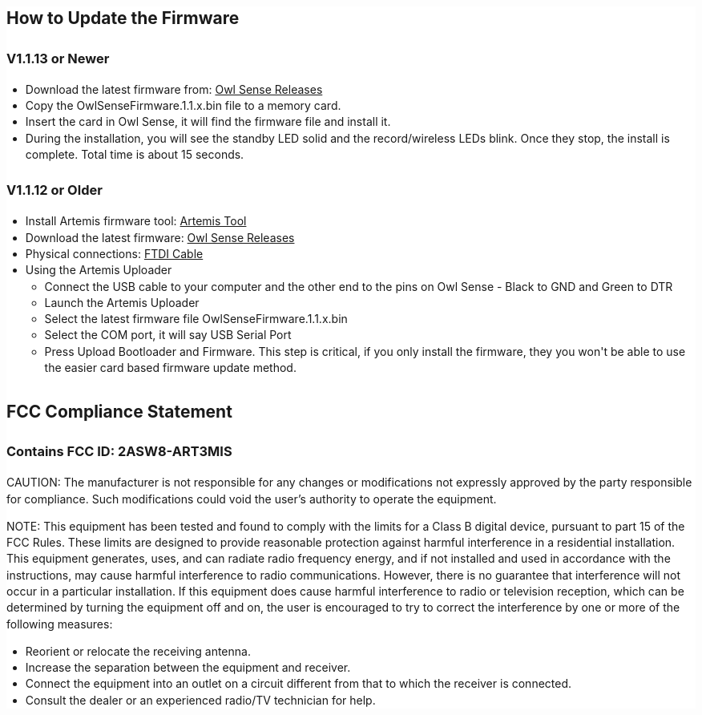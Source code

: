 

## How to Update the Firmware

  ### V1.1.13 or Newer
  - Download the latest firmware from: [Owl Sense Releases](https://github.com/Owl-Sense/OwlSenseV1.1/releases)
  - Copy the OwlSenseFirmware.1.1.x.bin file to a memory card.
  - Insert the card in Owl Sense, it will find the firmware file and install it.
  - During the installation, you will see the standby LED solid and the record/wireless LEDs blink.  Once they stop, the install is complete.  Total time is about 15 seconds.

  ### V1.1.12 or Older
  - Install Artemis firmware tool: [Artemis Tool](https://github.com/Owl-Sense/OwlSenseV1.1/tree/main/FirmwareReleases/Tools)
  - Download the latest firmware: [Owl Sense Releases](https://github.com/Owl-Sense/OwlSenseV1.1/releases)
  - Physical connections: [FTDI Cable](https://www.digikey.com/en/products/detail/ftdi-future-technology-devices-international-ltd/TTL-232R-3V3/1836393)
  - Using the Artemis Uploader
    - Connect the USB cable to your computer and the other end to the pins on Owl Sense - Black to GND and Green to DTR
    - Launch the Artemis Uploader
    - Select the latest firmware file OwlSenseFirmware.1.1.x.bin
    - Select the COM port, it will say USB Serial Port
    - Press Upload Bootloader and Firmware.  This step is critical, if you only install the firmware, they you won't be able to use the easier card based firmware update method.




## **FCC Compliance Statement**
### **Contains FCC ID: 2ASW8-ART3MIS**

CAUTION: The manufacturer is not responsible for any changes or modifications not expressly approved by the party responsible for compliance. Such modifications could void the user’s authority to operate the equipment.

NOTE: This equipment has been tested and found to comply with the limits for a Class B digital device, pursuant to part 15 of the FCC Rules. These limits are designed to provide reasonable protection against harmful interference in a residential installation. This equipment generates, uses, and can radiate radio frequency energy, and if not installed and used in accordance with the instructions, may cause harmful interference to radio communications. However, there is no guarantee that interference will not occur in a particular installation. If this equipment does cause harmful interference to radio or television reception, which can be determined by turning the equipment off and on, the user is encouraged to try to correct the interference by one or more of the following measures:
  - Reorient or relocate the receiving antenna.
  - Increase the separation between the equipment and receiver.
  - Connect the equipment into an outlet on a circuit different from that to which the receiver is connected.
  - Consult the dealer or an experienced radio/TV technician for help.
